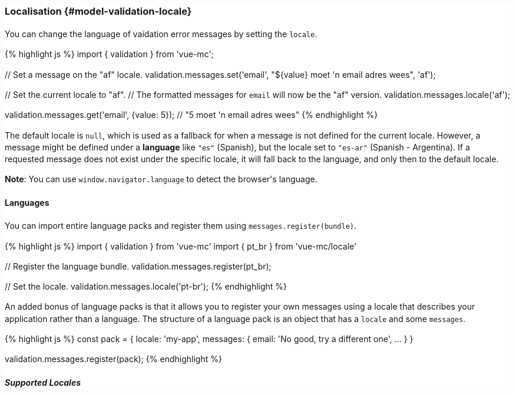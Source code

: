 ### Localisation  {#model-validation-locale}

You can change the language of vaidation error messages by setting the `locale`.

{% highlight js %}
import { validation } from 'vue-mc';

// Set a message on the "af" locale.
validation.messages.set('email', "${value} moet 'n email adres wees", 'af');

// Set the current locale to "af".
// The formatted messages for `email` will now be the "af" version.
validation.messages.locale('af');

validation.messages.get('email', {value: 5}); // "5 moet 'n email adres wees"
{% endhighlight %}

The default locale is `null`, which is used as a fallback for when a message is not
defined for the current locale. However, a message might be defined under a **language** like `"es"` (Spanish),
but the locale set to `"es-ar"` (Spanish - Argentina). If a requested message does not exist
under the specific locale, it will fall back to the language, and only then to the default locale.

**Note**: You can use `window.navigator.language` to detect the browser's language.


#### Languages

You can import entire language packs and register them using `messages.register(bundle)`.

{% highlight js %}
import { validation } from 'vue-mc'
import { pt_br }      from 'vue-mc/locale'

// Register the language bundle.
validation.messages.register(pt_br);

// Set the locale.
validation.messages.locale('pt-br');
{% endhighlight %}

An added bonus of language packs is that it allows you to register your own
messages using a locale that describes your application rather than a language.
The structure of a language pack is an object that has a `locale` and some `messages`.

{% highlight js %}
const pack = {
    locale: 'my-app',
    messages: {
        email: 'No good, try a different one',
        ...
    }
}

validation.messages.register(pack);
{% endhighlight %}

##### Supported Locales
